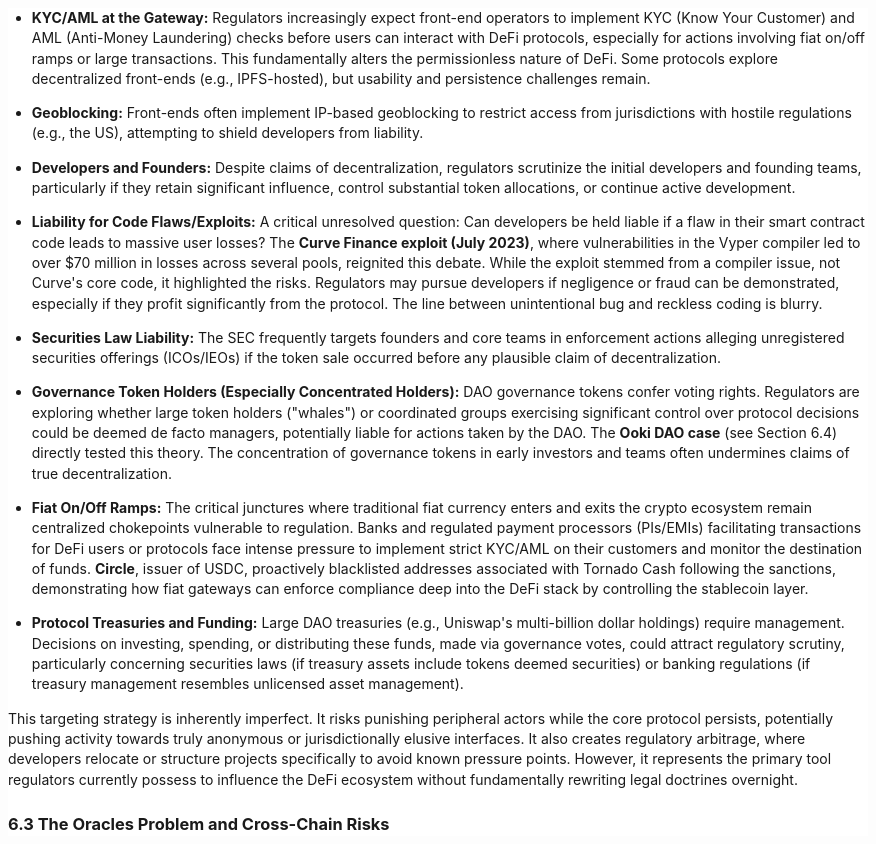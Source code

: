 *   **KYC/AML at the Gateway:** Regulators increasingly expect front-end operators to implement KYC (Know Your Customer) and AML (Anti-Money Laundering) checks before users can interact with DeFi protocols, especially for actions involving fiat on/off ramps or large transactions. This fundamentally alters the permissionless nature of DeFi. Some protocols explore decentralized front-ends (e.g., IPFS-hosted), but usability and persistence challenges remain.

*   **Geoblocking:** Front-ends often implement IP-based geoblocking to restrict access from jurisdictions with hostile regulations (e.g., the US), attempting to shield developers from liability.

*   **Developers and Founders:** Despite claims of decentralization, regulators scrutinize the initial developers and founding teams, particularly if they retain significant influence, control substantial token allocations, or continue active development.

*   **Liability for Code Flaws/Exploits:** A critical unresolved question: Can developers be held liable if a flaw in their smart contract code leads to massive user losses? The **Curve Finance exploit (July 2023)**, where vulnerabilities in the Vyper compiler led to over $70 million in losses across several pools, reignited this debate. While the exploit stemmed from a compiler issue, not Curve's core code, it highlighted the risks. Regulators may pursue developers if negligence or fraud can be demonstrated, especially if they profit significantly from the protocol. The line between unintentional bug and reckless coding is blurry.

*   **Securities Law Liability:** The SEC frequently targets founders and core teams in enforcement actions alleging unregistered securities offerings (ICOs/IEOs) if the token sale occurred before any plausible claim of decentralization.

*   **Governance Token Holders (Especially Concentrated Holders):** DAO governance tokens confer voting rights. Regulators are exploring whether large token holders ("whales") or coordinated groups exercising significant control over protocol decisions could be deemed de facto managers, potentially liable for actions taken by the DAO. The **Ooki DAO case** (see Section 6.4) directly tested this theory. The concentration of governance tokens in early investors and teams often undermines claims of true decentralization.

*   **Fiat On/Off Ramps:** The critical junctures where traditional fiat currency enters and exits the crypto ecosystem remain centralized chokepoints vulnerable to regulation. Banks and regulated payment processors (PIs/EMIs) facilitating transactions for DeFi users or protocols face intense pressure to implement strict KYC/AML on their customers and monitor the destination of funds. **Circle**, issuer of USDC, proactively blacklisted addresses associated with Tornado Cash following the sanctions, demonstrating how fiat gateways can enforce compliance deep into the DeFi stack by controlling the stablecoin layer.

*   **Protocol Treasuries and Funding:** Large DAO treasuries (e.g., Uniswap's multi-billion dollar holdings) require management. Decisions on investing, spending, or distributing these funds, made via governance votes, could attract regulatory scrutiny, particularly concerning securities laws (if treasury assets include tokens deemed securities) or banking regulations (if treasury management resembles unlicensed asset management).

This targeting strategy is inherently imperfect. It risks punishing peripheral actors while the core protocol persists, potentially pushing activity towards truly anonymous or jurisdictionally elusive interfaces. It also creates regulatory arbitrage, where developers relocate or structure projects specifically to avoid known pressure points. However, it represents the primary tool regulators currently possess to influence the DeFi ecosystem without fundamentally rewriting legal doctrines overnight.

### 6.3 The Oracles Problem and Cross-Chain Risks
